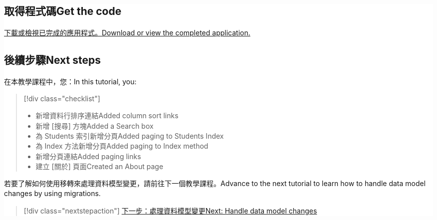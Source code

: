 ## <a name="get-the-code"></a><span data-ttu-id="b0446-252">取得程式碼</span><span class="sxs-lookup"><span data-stu-id="b0446-252">Get the code</span></span>

[<span data-ttu-id="b0446-253">下載或檢視已完成的應用程式。</span><span class="sxs-lookup"><span data-stu-id="b0446-253">Download or view the completed application.</span></span>](https://github.com/dotnet/AspNetCore.Docs/tree/main/aspnetcore/data/ef-mvc/intro/samples/cu-final)

## <a name="next-steps"></a><span data-ttu-id="b0446-254">後續步驟</span><span class="sxs-lookup"><span data-stu-id="b0446-254">Next steps</span></span>

<span data-ttu-id="b0446-255">在本教學課程中，您：</span><span class="sxs-lookup"><span data-stu-id="b0446-255">In this tutorial, you:</span></span>

> [!div class="checklist"]
> * <span data-ttu-id="b0446-256">新增資料行排序連結</span><span class="sxs-lookup"><span data-stu-id="b0446-256">Added column sort links</span></span>
> * <span data-ttu-id="b0446-257">新增 [搜尋] 方塊</span><span class="sxs-lookup"><span data-stu-id="b0446-257">Added a Search box</span></span>
> * <span data-ttu-id="b0446-258">為 Students 索引新增分頁</span><span class="sxs-lookup"><span data-stu-id="b0446-258">Added paging to Students Index</span></span>
> * <span data-ttu-id="b0446-259">為 Index 方法新增分頁</span><span class="sxs-lookup"><span data-stu-id="b0446-259">Added paging to Index method</span></span>
> * <span data-ttu-id="b0446-260">新增分頁連結</span><span class="sxs-lookup"><span data-stu-id="b0446-260">Added paging links</span></span>
> * <span data-ttu-id="b0446-261">建立 [關於] 頁面</span><span class="sxs-lookup"><span data-stu-id="b0446-261">Created an About page</span></span>

<span data-ttu-id="b0446-262">若要了解如何使用移轉來處理資料模型變更，請前往下一個教學課程。</span><span class="sxs-lookup"><span data-stu-id="b0446-262">Advance to the next tutorial to learn how to handle data model changes by using migrations.</span></span>

> [!div class="nextstepaction"]
> [<span data-ttu-id="b0446-263">下一步：處理資料模型變更</span><span class="sxs-lookup"><span data-stu-id="b0446-263">Next: Handle data model changes</span></span>](migrations.md)
